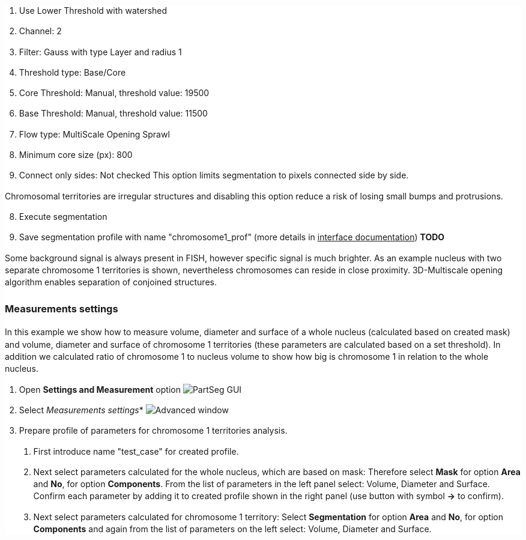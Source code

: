    1. Use Lower Threshold with watershed

   2. Channel: 2

   3. Filter: Gauss with type Layer and radius 1

   4. Threshold type: Base/Core

   5. Core Threshold: Manual, threshold value: 19500

   6. Base Threshold: Manual, threshold value: 11500

   7. Flow type: MultiScale Opening Sprawl

   8. Minimum core size (px): 800

   9. Connect only sides: Not checked
      This option limits segmentation to pixels connected side by side.

   Chromosomal territories are irregular structures and disabling this
   option reduce a risk of losing small bumps and protrusions.

8. Execute segmentation

9. Save segmentation profile with name "chromosome1_prof" (more details in [interface documentation](<>)) **TODO**

Some background signal is always present in FISH, however specific signal is much brighter.
As an example nucleus with two separate chromosome 1 territories is shown,
nevertheless chromosomes can reside in close proximity. 3D-Multiscale opening algorithm enables separation of conjoined structures.

### Measurements settings

In this example we show how to measure volume, diameter and surface of a whole nucleus
(calculated based on created mask) and volume, diameter and surface of chromosome 1 territories
(these parameters are calculated based on a set threshold).
In addition we calculated ratio of chromosome 1 to nucleus volume to show how big is chromosome 1 in relation to the whole nucleus.

1. Open **Settings and Measurement** option
   ![PartSeg GUI](images/main_window.png)

2. Select *Measurements settings*\*
   ![Advanced window](images/advanced_set_measure.png)

3. Prepare profile of parameters for chromosome 1 territories analysis.

   1. First introduce name "test_case" for created profile.

   2. Next select parameters calculated for the whole nucleus, which are based on mask: Therefore select **Mask** for option **Area** and **No**, for option **Components**.
      From the list of parameters in the left panel select: Volume, Diameter and Surface. Confirm each parameter by adding
      it to created profile shown in the right panel (use button with symbol **→** to confirm).

   3. Next select parameters calculated for chromosome 1 territory:
      Select **Segmentation** for option **Area** and **No**, for option **Components** and again from the list
      of parameters on the left select: Volume, Diameter and Surface.
